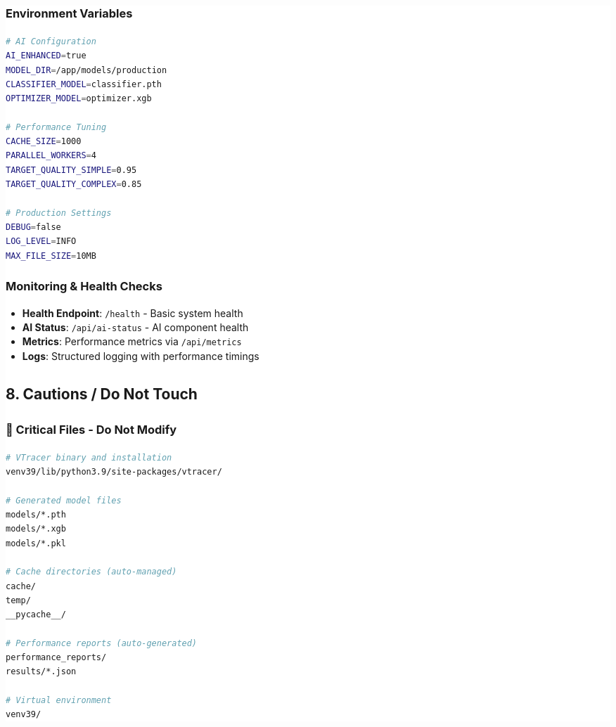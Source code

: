### Environment Variables
```bash
# AI Configuration
AI_ENHANCED=true
MODEL_DIR=/app/models/production
CLASSIFIER_MODEL=classifier.pth
OPTIMIZER_MODEL=optimizer.xgb

# Performance Tuning
CACHE_SIZE=1000
PARALLEL_WORKERS=4
TARGET_QUALITY_SIMPLE=0.95
TARGET_QUALITY_COMPLEX=0.85

# Production Settings
DEBUG=false
LOG_LEVEL=INFO
MAX_FILE_SIZE=10MB
```

### Monitoring & Health Checks
- **Health Endpoint**: `/health` - Basic system health
- **AI Status**: `/api/ai-status` - AI component health
- **Metrics**: Performance metrics via `/api/metrics`
- **Logs**: Structured logging with performance timings

## 8. Cautions / Do Not Touch

### 🚨 Critical Files - Do Not Modify
```bash
# VTracer binary and installation
venv39/lib/python3.9/site-packages/vtracer/

# Generated model files
models/*.pth
models/*.xgb
models/*.pkl

# Cache directories (auto-managed)
cache/
temp/
__pycache__/

# Performance reports (auto-generated)
performance_reports/
results/*.json

# Virtual environment
venv39/
```
